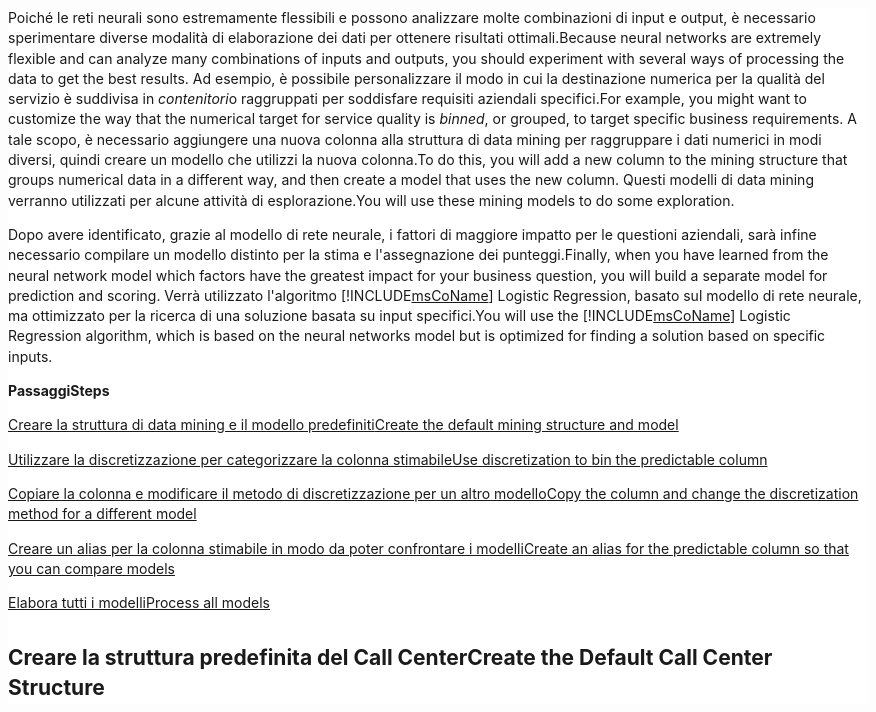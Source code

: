  <span data-ttu-id="7c003-105">Poiché le reti neurali sono estremamente flessibili e possono analizzare molte combinazioni di input e output, è necessario sperimentare diverse modalità di elaborazione dei dati per ottenere risultati ottimali.</span><span class="sxs-lookup"><span data-stu-id="7c003-105">Because neural networks are extremely flexible and can analyze many combinations of inputs and outputs, you should experiment with several ways of processing the data to get the best results.</span></span> <span data-ttu-id="7c003-106">Ad esempio, è possibile personalizzare il modo in cui la destinazione numerica per la qualità del servizio è suddivisa in *contenitori*o raggruppati per soddisfare requisiti aziendali specifici.</span><span class="sxs-lookup"><span data-stu-id="7c003-106">For example, you might want to customize the way that the numerical target for service quality is *binned*, or grouped, to target specific business requirements.</span></span> <span data-ttu-id="7c003-107">A tale scopo, è necessario aggiungere una nuova colonna alla struttura di data mining per raggruppare i dati numerici in modi diversi, quindi creare un modello che utilizzi la nuova colonna.</span><span class="sxs-lookup"><span data-stu-id="7c003-107">To do this, you will add a new column to the mining structure that groups numerical data in a different way, and then create a model that uses the new column.</span></span> <span data-ttu-id="7c003-108">Questi modelli di data mining verranno utilizzati per alcune attività di esplorazione.</span><span class="sxs-lookup"><span data-stu-id="7c003-108">You will use these mining models to do some exploration.</span></span>  
  
 <span data-ttu-id="7c003-109">Dopo avere identificato, grazie al modello di rete neurale, i fattori di maggiore impatto per le questioni aziendali, sarà infine necessario compilare un modello distinto per la stima e l'assegnazione dei punteggi.</span><span class="sxs-lookup"><span data-stu-id="7c003-109">Finally, when you have learned from the neural network model which factors have the greatest impact for your business question, you will build a separate model for prediction and scoring.</span></span> <span data-ttu-id="7c003-110">Verrà utilizzato l'algoritmo [!INCLUDE[msCoName](../includes/msconame-md.md)] Logistic Regression, basato sul modello di rete neurale, ma ottimizzato per la ricerca di una soluzione basata su input specifici.</span><span class="sxs-lookup"><span data-stu-id="7c003-110">You will use the [!INCLUDE[msCoName](../includes/msconame-md.md)] Logistic Regression algorithm, which is based on the neural networks model but is optimized for finding a solution based on specific inputs.</span></span>  
  
 <span data-ttu-id="7c003-111">**Passaggi**</span><span class="sxs-lookup"><span data-stu-id="7c003-111">**Steps**</span></span>  
  
 [<span data-ttu-id="7c003-112">Creare la struttura di data mining e il modello predefiniti</span><span class="sxs-lookup"><span data-stu-id="7c003-112">Create the default mining structure and model</span></span>](#bkmk_defaul)  
  
 [<span data-ttu-id="7c003-113">Utilizzare la discretizzazione per categorizzare la colonna stimabile</span><span class="sxs-lookup"><span data-stu-id="7c003-113">Use discretization to bin the predictable column</span></span>](#bkmk_ColumnCopy)  
  
 [<span data-ttu-id="7c003-114">Copiare la colonna e modificare il metodo di discretizzazione per un altro modello</span><span class="sxs-lookup"><span data-stu-id="7c003-114">Copy the column and change the discretization method for a different model</span></span>](#bkmk_Alias)  
  
 [<span data-ttu-id="7c003-115">Creare un alias per la colonna stimabile in modo da poter confrontare i modelli</span><span class="sxs-lookup"><span data-stu-id="7c003-115">Create an alias for the predictable column so that you can compare models</span></span>](#bkmk_Alias2)  
  
 [<span data-ttu-id="7c003-116">Elabora tutti i modelli</span><span class="sxs-lookup"><span data-stu-id="7c003-116">Process all models</span></span>](#bkmk_SeedProcess)  
  
## <a name="create-the-default-call-center-structure"></a><span data-ttu-id="7c003-117">Creare la struttura predefinita del Call Center<a name="bkmk_defaul"></a></span><span class="sxs-lookup"><span data-stu-id="7c003-117">Create the Default Call Center Structure  <a name="bkmk_defaul"></a></span></span>  
  